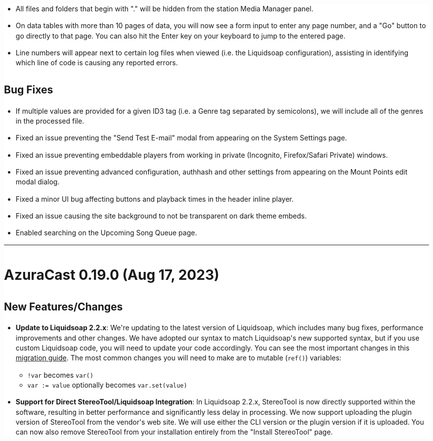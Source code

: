 - All files and folders that begin with "." will be hidden from the station Media Manager panel.

- On data tables with more than 10 pages of data, you will now see a form input to enter any page number, and a "Go"
  button to go directly to that page. You can also hit the Enter key on your keyboard to jump to the entered page.

- Line numbers will appear next to certain log files when viewed (i.e. the Liquidsoap configuration), assisting in
  identifying which line of code is causing any reported errors.

## Bug Fixes

- If multiple values are provided for a given ID3 tag (i.e. a Genre tag separated by semicolons), we will include all of
  the genres in the processed file.

- Fixed an issue preventing the "Send Test E-mail" modal from appearing on the System Settings page.

- Fixed an issue preventing embeddable players from working in private (Incognito, Firefox/Safari Private) windows.

- Fixed an issue preventing advanced configuration, authhash and other settings from appearing on the Mount Points edit
  modal dialog.

- Fixed a minor UI bug affecting buttons and playback times in the header inline player.

- Fixed an issue causing the site background to not be transparent on dark theme embeds.

- Enabled searching on the Upcoming Song Queue page.

---

# AzuraCast 0.19.0 (Aug 17, 2023)

## New Features/Changes

- **Update to Liquidsoap 2.2.x**: We're updating to the latest version of Liquidsoap, which includes many bug fixes,
  performance improvements and other changes. We have adopted our syntax to match Liquidsoap's new supported syntax, but
  if you use custom Liquidsoap code, you will need to update your code accordingly. You can see the most important
  changes in this [migration guide](https://www.liquidsoap.info/doc-dev/migrating.html#from-2.1.x-to-2.2.x). The most
  common changes you will need to make are to mutable (`ref()`) variables:
    - `!var` becomes `var()`
    - `var := value` optionally becomes `var.set(value)`

- **Support for Direct StereoTool/Liquidsoap Integration**: In Liquidsoap 2.2.x, StereoTool is now directly supported
  within the software, resulting in better performance and significantly less delay in processing. We now support
  uploading the plugin version of StereoTool from the vendor's web site. We will use either the CLI version or the
  plugin version if it is uploaded. You can now also remove StereoTool from your installation entirely from the "Install
  StereoTool" page.
